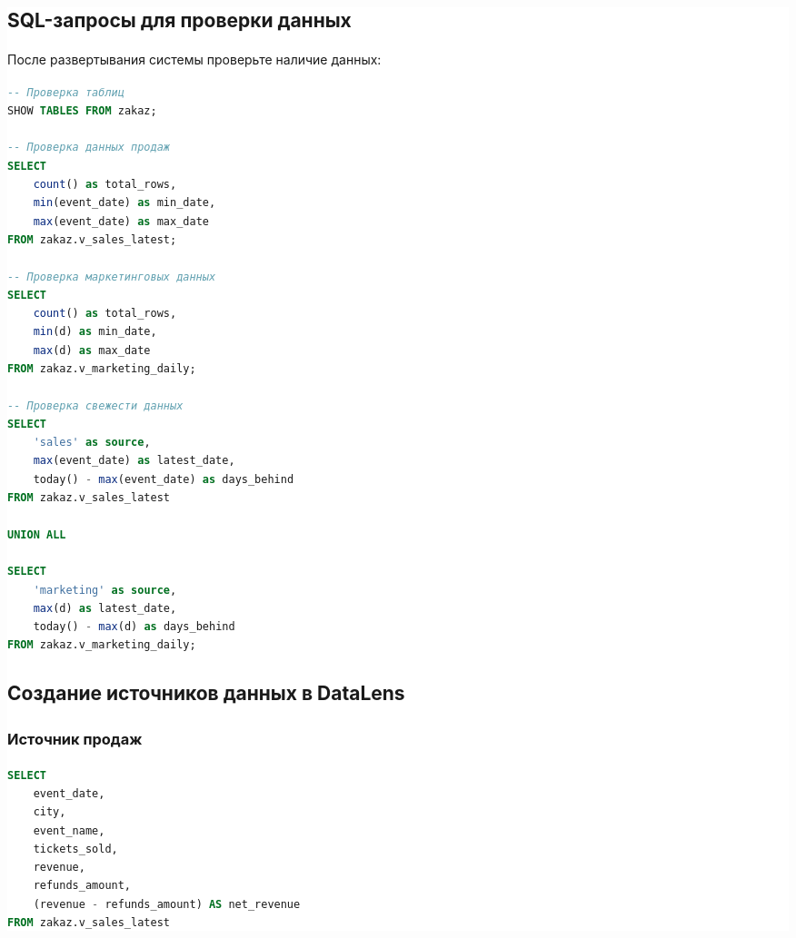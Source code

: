 ## SQL-запросы для проверки данных

После развертывания системы проверьте наличие данных:

```sql
-- Проверка таблиц
SHOW TABLES FROM zakaz;

-- Проверка данных продаж
SELECT 
    count() as total_rows,
    min(event_date) as min_date,
    max(event_date) as max_date
FROM zakaz.v_sales_latest;

-- Проверка маркетинговых данных
SELECT 
    count() as total_rows,
    min(d) as min_date,
    max(d) as max_date
FROM zakaz.v_marketing_daily;

-- Проверка свежести данных
SELECT 
    'sales' as source,
    max(event_date) as latest_date,
    today() - max(event_date) as days_behind
FROM zakaz.v_sales_latest

UNION ALL

SELECT 
    'marketing' as source,
    max(d) as latest_date,
    today() - max(d) as days_behind
FROM zakaz.v_marketing_daily;
```

## Создание источников данных в DataLens

### Источник продаж

```sql
SELECT
    event_date,
    city,
    event_name,
    tickets_sold,
    revenue,
    refunds_amount,
    (revenue - refunds_amount) AS net_revenue
FROM zakaz.v_sales_latest
```
